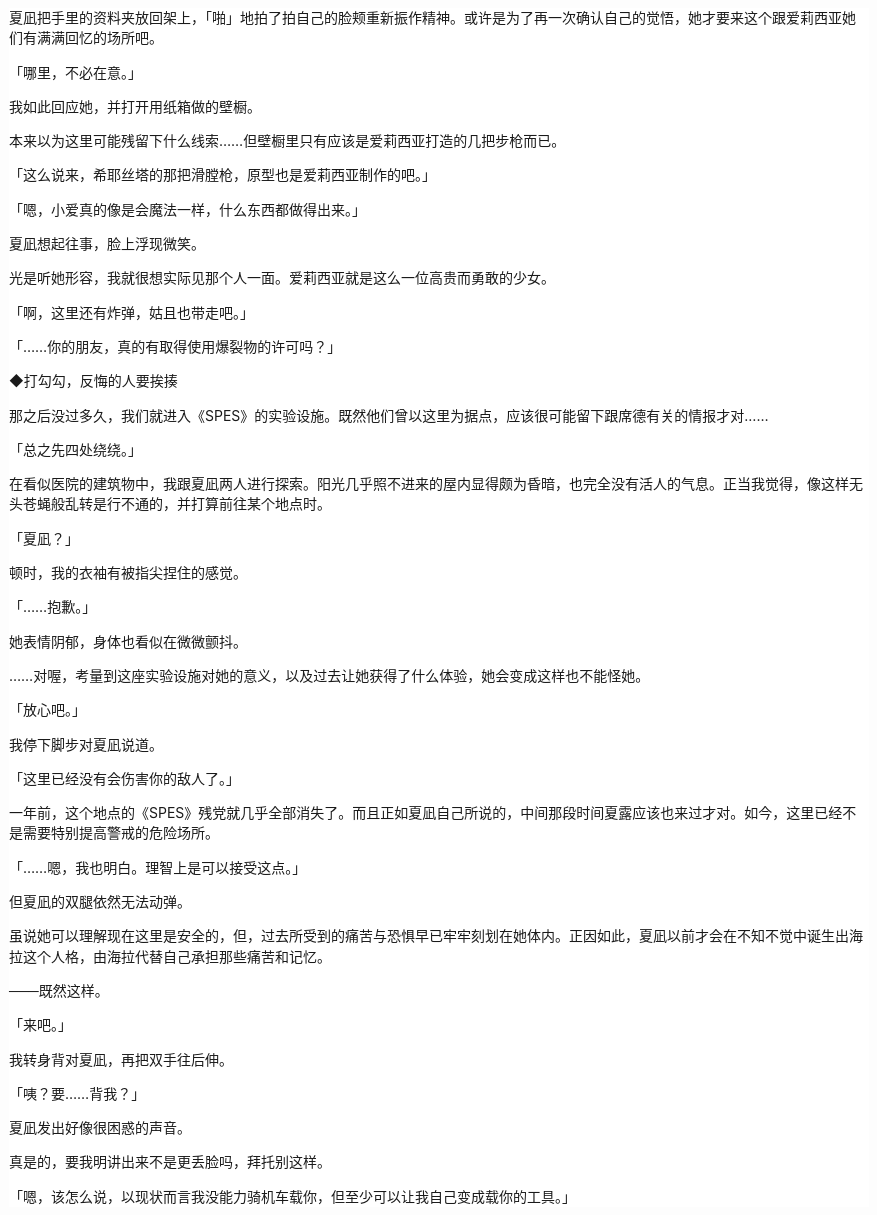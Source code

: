 夏凪把手里的资料夹放回架上，「啪」地拍了拍自己的脸颊重新振作精神。或许是为了再一次确认自己的觉悟，她才要来这个跟爱莉西亚她们有满满回忆的场所吧。

「哪里，不必在意。」

我如此回应她，并打开用纸箱做的壁橱。

本来以为这里可能残留下什么线索……但壁橱里只有应该是爱莉西亚打造的几把步枪而已。

「这么说来，希耶丝塔的那把滑膛枪，原型也是爱莉西亚制作的吧。」

「嗯，小爱真的像是会魔法一样，什么东西都做得出来。」

夏凪想起往事，脸上浮现微笑。

光是听她形容，我就很想实际见那个人一面。爱莉西亚就是这么一位高贵而勇敢的少女。

「啊，这里还有炸弹，姑且也带走吧。」

「……你的朋友，真的有取得使用爆裂物的许可吗？」

◆打勾勾，反悔的人要挨揍

那之后没过多久，我们就进入《SPES》的实验设施。既然他们曾以这里为据点，应该很可能留下跟席德有关的情报才对……

「总之先四处绕绕。」

在看似医院的建筑物中，我跟夏凪两人进行探索。阳光几乎照不进来的屋内显得颇为昏暗，也完全没有活人的气息。正当我觉得，像这样无头苍蝇般乱转是行不通的，并打算前往某个地点时。

「夏凪？」

顿时，我的衣袖有被指尖捏住的感觉。

「……抱歉。」

她表情阴郁，身体也看似在微微颤抖。

……对喔，考量到这座实验设施对她的意义，以及过去让她获得了什么体验，她会变成这样也不能怪她。

「放心吧。」

我停下脚步对夏凪说道。

「这里已经没有会伤害你的敌人了。」

一年前，这个地点的《SPES》残党就几乎全部消失了。而且正如夏凪自己所说的，中间那段时间夏露应该也来过才对。如今，这里已经不是需要特别提高警戒的危险场所。

「……嗯，我也明白。理智上是可以接受这点。」

但夏凪的双腿依然无法动弹。

虽说她可以理解现在这里是安全的，但，过去所受到的痛苦与恐惧早已牢牢刻划在她体内。正因如此，夏凪以前才会在不知不觉中诞生出海拉这个人格，由海拉代替自己承担那些痛苦和记忆。

───既然这样。

「来吧。」

我转身背对夏凪，再把双手往后伸。

「咦？要……背我？」

夏凪发出好像很困惑的声音。

真是的，要我明讲出来不是更丢脸吗，拜托别这样。

「嗯，该怎么说，以现状而言我没能力骑机车载你，但至少可以让我自己变成载你的工具。」
